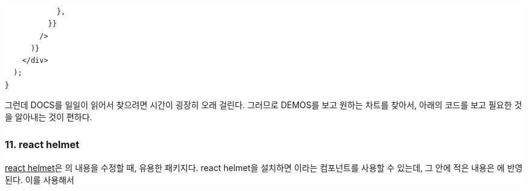 ```
            },
          }}
        />
      )}
    </div>
  );
}
```

그런데 DOCS를 일일이 읽어서 찾으려면 시간이 굉장히 오래 걸린다.
그러므로 DEMOS를 보고 원하는 차트를 찾아서, 아래의 코드를 보고 필요한 것을 알아내는 것이 편하다.

### 11. react helmet

[react helmet](https://www.npmjs.com/package/react-helmet)은 <head>의 내용을 수정할 때, 유용한 패키지다.
react helmet을 설치하면 <Helmet>이라는 컴포넌트를 사용할 수 있는데, 그 안에 적은 내용은 <head>에 반영된다.
이를 사용해서 <title>을 바꾸거나, CSS를 적용하거나, favicon을 바꾸는 데 사용할 수 있다.

`npm install --save react-helmet`로 패키지를 설치한 후에 아래처럼 <title>을 바꿔준다.

```
// Coin.tsx
import { Helmet } from "react-helmet";
...
function Coin() {
    ...
    <Container>
      <Helmet>
        <title>
          {state?.name ? state.name : loading ? "Loading..." : infoData?.name}
        </title>
      </Helmet>
      <Header>
```

```
// Coins.tsx
import { Helmet } from "react-helmet";
...
function Coins() {
  ...
    return (
    <Container>
      <Helmet>
        <title>코인</title>
      </Helmet>
}
```

### 12. Deploy

gh-pages를 사용해서 배포
이때 <BrowserRouter>에 basename={process.env.PUBLIC_URL}를 추가해줘야 한다.
그 문제는 https://{userName}.github.io/{repository}가 우리가 실제 경로인데, /는 https://{userName}.github.io로 설정되어서 생긴다.
그래서 basename을 설정하면 해결된다.
이때 PUBLIC_URL은 package.json의 hompage URL로 설정된다.
